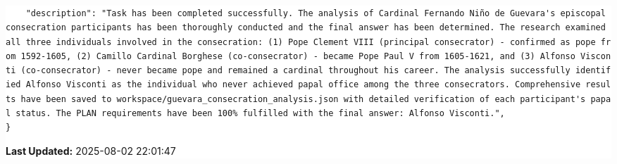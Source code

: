 ```
    "description": "Task has been completed successfully. The analysis of Cardinal Fernando Niño de Guevara's episcopal consecration participants has been thoroughly conducted and the final answer has been determined. The research examined all three individuals involved in the consecration: (1) Pope Clement VIII (principal consecrator) - confirmed as pope from 1592-1605, (2) Camillo Cardinal Borghese (co-consecrator) - became Pope Paul V from 1605-1621, and (3) Alfonso Visconti (co-consecrator) - never became pope and remained a cardinal throughout his career. The analysis successfully identified Alfonso Visconti as the individual who never achieved papal office among the three consecrators. Comprehensive results have been saved to workspace/guevara_consecration_analysis.json with detailed verification of each participant's papal status. The PLAN requirements have been 100% fulfilled with the final answer: Alfonso Visconti.",
}
```

**Last Updated:** 2025-08-02 22:01:47
